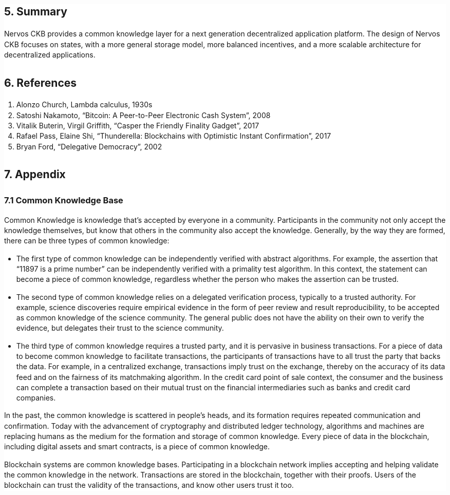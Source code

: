 ## 5. Summary

Nervos CKB provides a common knowledge layer for a next generation decentralized application platform. The design of Nervos CKB focuses on states, with a more general storage model, more balanced incentives, and a more scalable architecture for decentralized applications.

## 6. References

1. Alonzo Church, Lambda calculus, 1930s
2. Satoshi Nakamoto, “Bitcoin: A Peer-to-Peer Electronic Cash System”, 2008
3. Vitalik Buterin, Virgil Griffith, “Casper the Friendly Finality Gadget”, 2017
4. Rafael Pass, Elaine Shi, “Thunderella: Blockchains with Optimistic Instant Confirmation”, 2017
5. Bryan Ford, “Delegative Democracy”, 2002

## 7. Appendix

### 7.1  Common Knowledge Base

Common Knowledge is knowledge that’s accepted by everyone in a community. Participants in the community not only accept the knowledge themselves, but know that others in the community also accept the knowledge. Generally, by the way they are formed, there can be three types of common knowledge:

- The first type of common knowledge can be independently verified with abstract algorithms. For example, the assertion that “11897 is a prime number” can be independently verified with a primality test algorithm. In this context, the statement can become a piece of common knowledge, regardless whether the person who makes the assertion can be trusted.

- The second type of common knowledge relies on a delegated verification process, typically to a trusted authority. For example, science discoveries require empirical evidence in the form of peer review and result reproducibility, to be accepted as common knowledge of the science community. The general public does not have the ability on their own to verify the evidence, but delegates their trust to the science community.

- The third type of common knowledge requires a trusted party, and it is pervasive in business transactions. For a piece of data to become common knowledge to facilitate transactions, the participants of transactions have to all trust the party that backs the data. For example, in a centralized exchange, transactions imply trust on the exchange, thereby on the accuracy of its data feed and on the fairness of its matchmaking algorithm. In the credit card point of sale context, the consumer and the business can complete a transaction based on their mutual trust on the financial intermediaries such as banks and credit card companies.

In the past, the common knowledge is scattered in people’s heads, and its formation requires repeated communication and confirmation. Today with the advancement of cryptography and distributed ledger technology, algorithms and machines are replacing humans as the medium for the formation and storage of common knowledge. Every piece of data in the blockchain, including digital assets and smart contracts, is a piece of common knowledge.

Blockchain systems are common knowledge bases. Participating in a blockchain network implies accepting and helping validate the common knowledge in the network. Transactions are stored in the blockchain, together with their proofs. Users of the blockchain can trust the validity of the transactions, and know other users trust it too.
